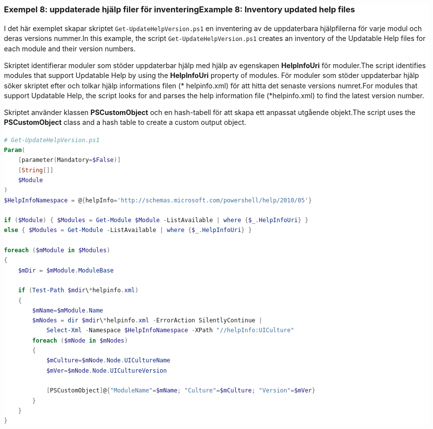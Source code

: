 ### <span data-ttu-id="f5861-179">Exempel 8: uppdaterade hjälp filer för inventering</span><span class="sxs-lookup"><span data-stu-id="f5861-179">Example 8: Inventory updated help files</span></span>

<span data-ttu-id="f5861-180">I det här exemplet skapar skriptet `Get-UpdateHelpVersion.ps1` en inventering av de uppdaterbara hjälpfilerna för varje modul och deras versions nummer.</span><span class="sxs-lookup"><span data-stu-id="f5861-180">In this example, the script `Get-UpdateHelpVersion.ps1` creates an inventory of the Updatable Help files for each module and their version numbers.</span></span>

<span data-ttu-id="f5861-181">Skriptet identifierar moduler som stöder uppdaterbar hjälp med hjälp av egenskapen **HelpInfoUri** för moduler.</span><span class="sxs-lookup"><span data-stu-id="f5861-181">The script identifies modules that support Updatable Help by using the **HelpInfoUri** property of modules.</span></span> <span data-ttu-id="f5861-182">För moduler som stöder uppdaterbar hjälp söker skriptet efter och tolkar hjälp informations filen (\* helpinfo.xml) för att hitta det senaste versions numret.</span><span class="sxs-lookup"><span data-stu-id="f5861-182">For modules that support Updatable Help, the script looks for and parses the help information file (\*helpinfo.xml) to find the latest version number.</span></span>

<span data-ttu-id="f5861-183">Skriptet använder klassen **PSCustomObject** och en hash-tabell för att skapa ett anpassat utgående objekt.</span><span class="sxs-lookup"><span data-stu-id="f5861-183">The script uses the **PSCustomObject** class and a hash table to create a custom output object.</span></span>

```powershell
# Get-UpdateHelpVersion.ps1
Param(
    [parameter(Mandatory=$False)]
    [String[]]
    $Module
)
$HelpInfoNamespace = @{helpInfo='http://schemas.microsoft.com/powershell/help/2010/05'}

if ($Module) { $Modules = Get-Module $Module -ListAvailable | where {$_.HelpInfoUri} }
else { $Modules = Get-Module -ListAvailable | where {$_.HelpInfoUri} }

foreach ($mModule in $Modules)
{
    $mDir = $mModule.ModuleBase

    if (Test-Path $mdir\*helpinfo.xml)
    {
        $mName=$mModule.Name
        $mNodes = dir $mdir\*helpinfo.xml -ErrorAction SilentlyContinue |
            Select-Xml -Namespace $HelpInfoNamespace -XPath "//helpInfo:UICulture"
        foreach ($mNode in $mNodes)
        {
            $mCulture=$mNode.Node.UICultureName
            $mVer=$mNode.Node.UICultureVersion

            [PSCustomObject]@{"ModuleName"=$mName; "Culture"=$mCulture; "Version"=$mVer}
        }
    }
}
```
